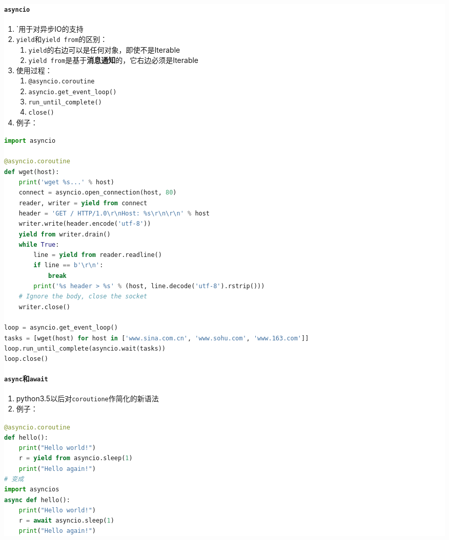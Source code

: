 #### `asyncio`
1. `用于对异步IO的支持
2. `yield`和`yield from`的区别：
    1. `yield`的右边可以是任何对象，即使不是Iterable
    2. `yield from`是基于**消息通知**的，它右边必须是Iterable
3. 使用过程：
    1. `@asyncio.coroutine`
    2. `asyncio.get_event_loop()`
    3. `run_until_complete()`
    4. `close()`
4. 例子：
```python
import asyncio

@asyncio.coroutine
def wget(host):
    print('wget %s...' % host)
    connect = asyncio.open_connection(host, 80)
    reader, writer = yield from connect
    header = 'GET / HTTP/1.0\r\nHost: %s\r\n\r\n' % host
    writer.write(header.encode('utf-8'))
    yield from writer.drain()
    while True:
        line = yield from reader.readline()
        if line == b'\r\n':
            break
        print('%s header > %s' % (host, line.decode('utf-8').rstrip()))
    # Ignore the body, close the socket
    writer.close()

loop = asyncio.get_event_loop()
tasks = [wget(host) for host in ['www.sina.com.cn', 'www.sohu.com', 'www.163.com']]
loop.run_until_complete(asyncio.wait(tasks))
loop.close()
```

#### `async`和`await`
1. python3.5以后对`coroutione`作简化的新语法
2. 例子：
```python
@asyncio.coroutine
def hello():
    print("Hello world!")
    r = yield from asyncio.sleep(1)
    print("Hello again!")
# 变成
import asyncios
async def hello():
    print("Hello world!")
    r = await asyncio.sleep(1)
    print("Hello again!")
```
